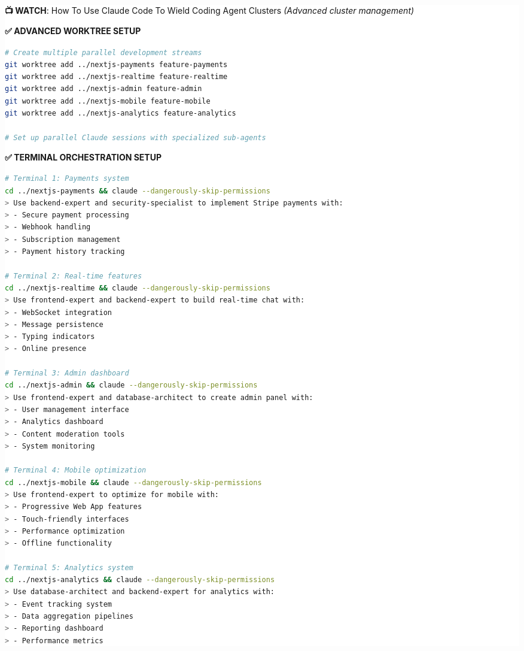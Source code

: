 **📺 WATCH**: How To Use Claude Code To Wield Coding Agent Clusters *(Advanced cluster management)*

**✅ ADVANCED WORKTREE SETUP**
```bash
# Create multiple parallel development streams
git worktree add ../nextjs-payments feature-payments
git worktree add ../nextjs-realtime feature-realtime  
git worktree add ../nextjs-admin feature-admin
git worktree add ../nextjs-mobile feature-mobile
git worktree add ../nextjs-analytics feature-analytics

# Set up parallel Claude sessions with specialized sub-agents
```

**✅ TERMINAL ORCHESTRATION SETUP**
```bash
# Terminal 1: Payments system
cd ../nextjs-payments && claude --dangerously-skip-permissions
> Use backend-expert and security-specialist to implement Stripe payments with:
> - Secure payment processing
> - Webhook handling  
> - Subscription management
> - Payment history tracking

# Terminal 2: Real-time features  
cd ../nextjs-realtime && claude --dangerously-skip-permissions
> Use frontend-expert and backend-expert to build real-time chat with:
> - WebSocket integration
> - Message persistence
> - Typing indicators
> - Online presence

# Terminal 3: Admin dashboard
cd ../nextjs-admin && claude --dangerously-skip-permissions  
> Use frontend-expert and database-architect to create admin panel with:
> - User management interface
> - Analytics dashboard
> - Content moderation tools
> - System monitoring

# Terminal 4: Mobile optimization
cd ../nextjs-mobile && claude --dangerously-skip-permissions
> Use frontend-expert to optimize for mobile with:
> - Progressive Web App features
> - Touch-friendly interfaces
> - Performance optimization
> - Offline functionality

# Terminal 5: Analytics system
cd ../nextjs-analytics && claude --dangerously-skip-permissions
> Use database-architect and backend-expert for analytics with:
> - Event tracking system
> - Data aggregation pipelines
> - Reporting dashboard
> - Performance metrics
```
